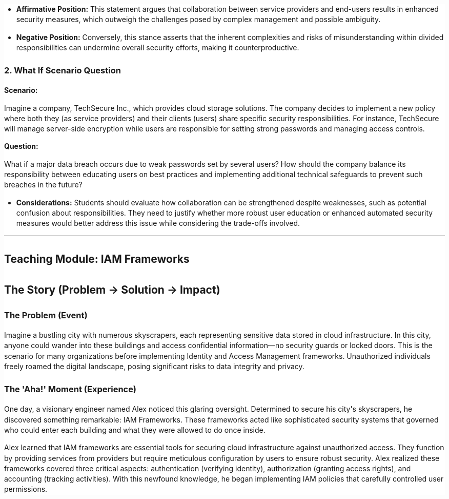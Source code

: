- **Affirmative Position:** This statement argues that collaboration between service providers and end-users results in enhanced security measures, which outweigh the challenges posed by complex management and possible ambiguity.
  
- **Negative Position:** Conversely, this stance asserts that the inherent complexities and risks of misunderstanding within divided responsibilities can undermine overall security efforts, making it counterproductive.

### 2. What If Scenario Question

**Scenario:**

Imagine a company, TechSecure Inc., which provides cloud storage solutions. The company decides to implement a new policy where both they (as service providers) and their clients (users) share specific security responsibilities. For instance, TechSecure will manage server-side encryption while users are responsible for setting strong passwords and managing access controls.

**Question:**

What if a major data breach occurs due to weak passwords set by several users? How should the company balance its responsibility between educating users on best practices and implementing additional technical safeguards to prevent such breaches in the future?

- **Considerations:** Students should evaluate how collaboration can be strengthened despite weaknesses, such as potential confusion about responsibilities. They need to justify whether more robust user education or enhanced automated security measures would better address this issue while considering the trade-offs involved.


---

## Teaching Module: IAM Frameworks
## The Story (Problem -> Solution -> Impact)

### The Problem (Event)
Imagine a bustling city with numerous skyscrapers, each representing sensitive data stored in cloud infrastructure. In this city, anyone could wander into these buildings and access confidential information—no security guards or locked doors. This is the scenario for many organizations before implementing Identity and Access Management frameworks. Unauthorized individuals freely roamed the digital landscape, posing significant risks to data integrity and privacy.

### The 'Aha!' Moment (Experience)
One day, a visionary engineer named Alex noticed this glaring oversight. Determined to secure his city's skyscrapers, he discovered something remarkable: IAM Frameworks. These frameworks acted like sophisticated security systems that governed who could enter each building and what they were allowed to do once inside.

Alex learned that IAM frameworks are essential tools for securing cloud infrastructure against unauthorized access. They function by providing services from providers but require meticulous configuration by users to ensure robust security. Alex realized these frameworks covered three critical aspects: authentication (verifying identity), authorization (granting access rights), and accounting (tracking activities). With this newfound knowledge, he began implementing IAM policies that carefully controlled user permissions.
